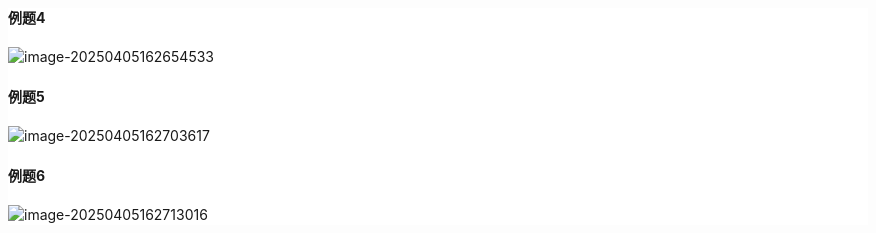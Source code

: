 

#### 例题4

![image-20250405162654533](https://img.yatjay.top/md/20250405162654578.png)



#### 例题5

![image-20250405162703617](https://img.yatjay.top/md/20250405162703663.png)



#### 例题6

![image-20250405162713016](https://img.yatjay.top/md/20250405162713054.png)

